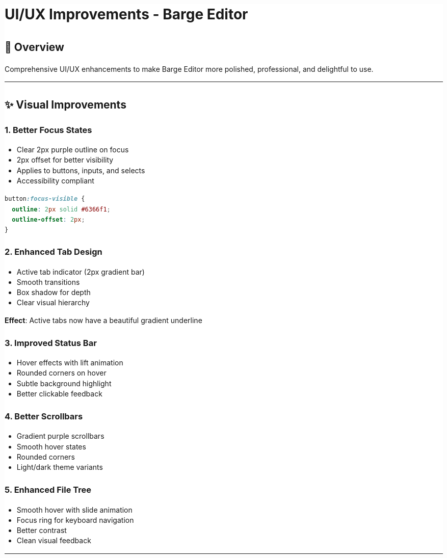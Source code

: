 # UI/UX Improvements - Barge Editor

## 🎨 Overview

Comprehensive UI/UX enhancements to make Barge Editor more polished, professional, and delightful to use.

---

## ✨ Visual Improvements

### **1. Better Focus States**
- Clear 2px purple outline on focus
- 2px offset for better visibility
- Applies to buttons, inputs, and selects
- Accessibility compliant

```css
button:focus-visible {
  outline: 2px solid #6366f1;
  outline-offset: 2px;
}
```

### **2. Enhanced Tab Design**
- Active tab indicator (2px gradient bar)
- Smooth transitions
- Box shadow for depth
- Clear visual hierarchy

**Effect**: Active tabs now have a beautiful gradient underline

### **3. Improved Status Bar**
- Hover effects with lift animation
- Rounded corners on hover
- Subtle background highlight
- Better clickable feedback

### **4. Better Scrollbars**
- Gradient purple scrollbars
- Smooth hover states
- Rounded corners
- Light/dark theme variants

### **5. Enhanced File Tree**
- Smooth hover with slide animation
- Focus ring for keyboard navigation
- Better contrast
- Clean visual feedback

---
